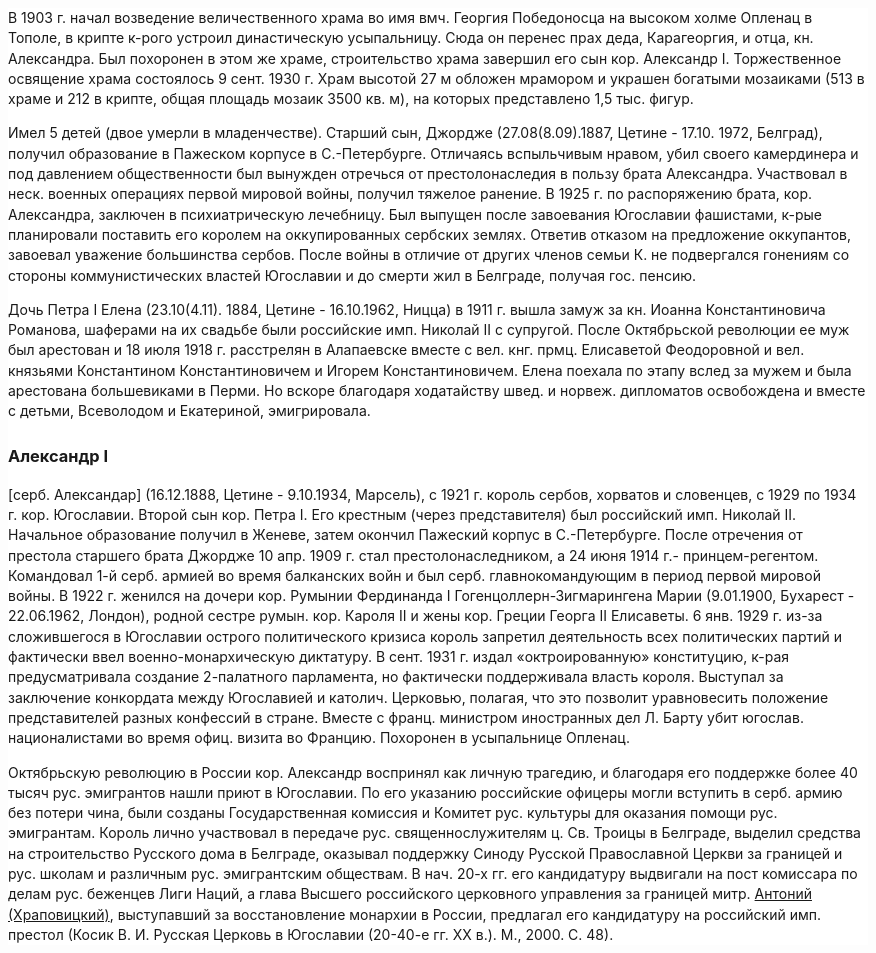 В 1903 г. начал возведение величественного храма во имя вмч. Георгия Победоносца на высоком холме Опленац в Тополе, в крипте к-рого устроил династическую усыпальницу. Сюда он перенес прах деда, Карагеоргия, и отца, кн. Александра. Был похоронен в этом же храме, строительство храма завершил его сын кор. Александр I. Торжественное освящение храма состоялось 9 сент. 1930 г. Храм высотой 27 м обложен мрамором и украшен богатыми мозаиками (513 в храме и 212 в крипте, общая площадь мозаик 3500 кв. м), на которых представлено 1,5 тыс. фигур.

Имел 5 детей (двое умерли в младенчестве). Старший сын, Джордже (27.08(8.09).1887, Цетине - 17.10. 1972, Белград), получил образование в Пажеском корпусе в С.-Петербурге. Отличаясь вспыльчивым нравом, убил своего камердинера и под давлением общественности был вынужден отречься от престолонаследия в пользу брата Александра. Участвовал в неск. военных операциях первой мировой войны, получил тяжелое ранение. В 1925 г. по распоряжению брата, кор. Александра, заключен в психиатрическую лечебницу. Был выпущен после завоевания Югославии фашистами, к-рые планировали поставить его королем на оккупированных сербских землях. Ответив отказом на предложение оккупантов, завоевал уважение большинства сербов. После войны в отличие от других членов семьи К. не подвергался гонениям со стороны коммунистических властей Югославии и до смерти жил в Белграде, получая гос. пенсию.

Дочь Петра I Елена (23.10(4.11). 1884, Цетине - 16.10.1962, Ницца) в 1911 г. вышла замуж за кн. Иоанна Константиновича Романова, шаферами на их свадьбе были российские имп. Николай II с супругой. После Октябрьской революции ее муж был арестован и 18 июля 1918 г. расстрелян в Алапаевске вместе с вел. кнг. прмц. Елисаветой Феодоровной и вел. князьями Константином Константиновичем и Игорем Константиновичем. Елена поехала по этапу вслед за мужем и была арестована большевиками в Перми. Но вскоре благодаря ходатайству швед. и норвеж. дипломатов освобождена и вместе с детьми, Всеволодом и Екатериной, эмигрировала.

### Александр I

[серб. Александар] (16.12.1888, Цетине - 9.10.1934, Марсель), с 1921 г. король сербов, хорватов и словенцев, с 1929 по 1934 г. кор. Югославии. Второй сын кор. Петра I. Его крестным (через представителя) был российский имп. Николай II. Начальное образование получил в Женеве, затем окончил Пажеский корпус в С.-Петербурге. После отречения от престола старшего брата Джордже 10 апр. 1909 г. стал престолонаследником, а 24 июня 1914 г.- принцем-регентом. Командовал 1-й серб. армией во время балканских войн и был серб. главнокомандующим в период первой мировой войны. В 1922 г. женился на дочери кор. Румынии Фердинанда I Гогенцоллерн-Зигмарингена Марии (9.01.1900, Бухарест - 22.06.1962, Лондон), родной сестре румын. кор. Кароля II и жены кор. Греции Георга II Елисаветы. 6 янв. 1929 г. из-за сложившегося в Югославии острого политического кризиса король запретил деятельность всех политических партий и фактически ввел военно-монархическую диктатуру. В сент. 1931 г. издал «октроированную» конституцию, к-рая предусматривала создание 2-палатного парламента, но фактически поддерживала власть короля. Выступал за заключение конкордата между Югославией и католич. Церковью, полагая, что это позволит уравновесить положение представителей разных конфессий в стране. Вместе с франц. министром иностранных дел Л. Барту убит югослав. националистами во время офиц. визита во Францию. Похоронен в усыпальнице Опленац.

Октябрьскую революцию в России кор. Александр воспринял как личную трагедию, и благодаря его поддержке более 40 тысяч рус. эмигрантов нашли приют в Югославии. По его указанию российские офицеры могли вступить в серб. армию без потери чина, были созданы Государственная комиссия и Комитет рус. культуры для оказания помощи рус. эмигрантам. Король лично участвовал в передаче рус. священнослужителям ц. Св. Троицы в Белграде, выделил средства на строительство Русского дома в Белграде, оказывал поддержку Синоду Русской Православной Церкви за границей и рус. школам и различным рус. эмигрантским обществам. В нач. 20-х гг. его кандидатуру выдвигали на пост комиссара по делам рус. беженцев Лиги Наций, а глава Высшего российского церковного управления за границей митр. [Антоний (Храповицкий)](https://pravenc.ru/text/Антоний.html), выступавший за восстановление монархии в России, предлагал его кандидатуру на российский имп. престол (Косик В. И. Русская Церковь в Югославии (20-40-е гг. ХХ в.). М., 2000. С. 48).
